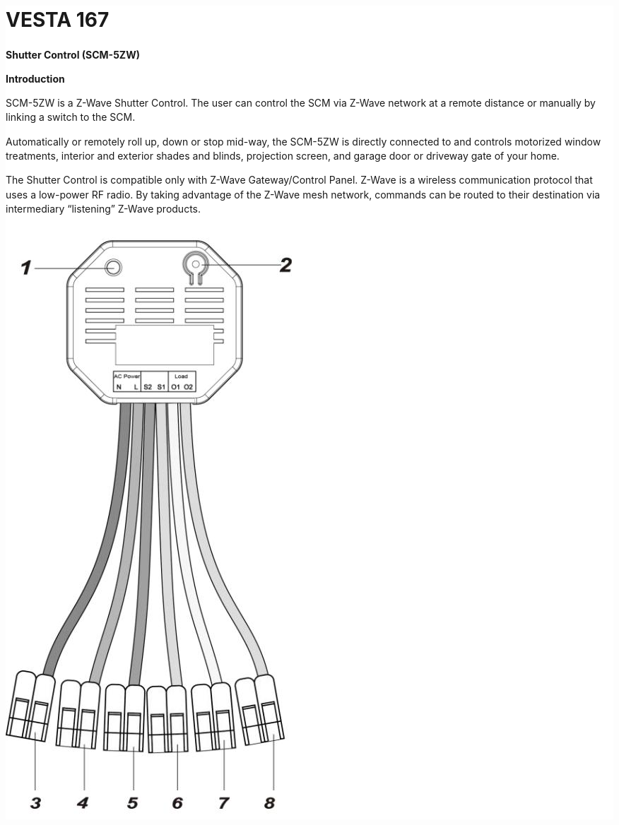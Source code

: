# VESTA 167

**Shutter Control (SCM-5ZW)**

**Introduction**

SCM-5ZW is a Z-Wave Shutter Control. The user can control the SCM via Z-Wave network at a remote distance or manually by linking a switch to the SCM.

Automatically or remotely roll up, down or stop mid-way, the SCM-5ZW is directly connected to and controls motorized window treatments, interior and exterior shades and blinds, projection screen, and garage door or driveway gate of your home.

The Shutter Control is compatible only with Z-Wave Gateway/Control Panel. Z-Wave is a wireless communication protocol that uses a low-power RF radio. By taking advantage of the Z-Wave mesh network, commands can be routed to their destination via intermediary “listening” Z-Wave products.

![](<.gitbook/assets/0 (60).jpeg>)
